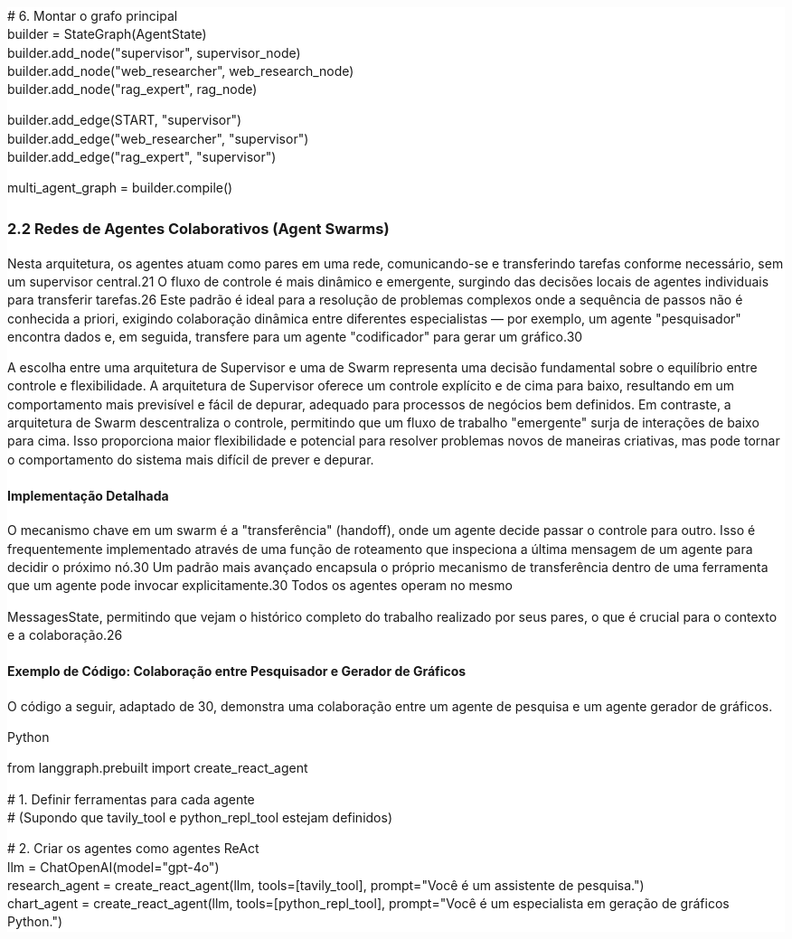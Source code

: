 \# 6\. Montar o grafo principal  
builder \= StateGraph(AgentState)  
builder.add\_node("supervisor", supervisor\_node)  
builder.add\_node("web\_researcher", web\_research\_node)  
builder.add\_node("rag\_expert", rag\_node)

builder.add\_edge(START, "supervisor")  
builder.add\_edge("web\_researcher", "supervisor")  
builder.add\_edge("rag\_expert", "supervisor")

multi\_agent\_graph \= builder.compile()

### **2.2 Redes de Agentes Colaborativos (Agent Swarms)**

Nesta arquitetura, os agentes atuam como pares em uma rede, comunicando-se e transferindo tarefas conforme necessário, sem um supervisor central.21 O fluxo de controle é mais dinâmico e emergente, surgindo das decisões locais de agentes individuais para transferir tarefas.26 Este padrão é ideal para a resolução de problemas complexos onde a sequência de passos não é conhecida a priori, exigindo colaboração dinâmica entre diferentes especialistas — por exemplo, um agente "pesquisador" encontra dados e, em seguida, transfere para um agente "codificador" para gerar um gráfico.30

A escolha entre uma arquitetura de Supervisor e uma de Swarm representa uma decisão fundamental sobre o equilíbrio entre controle e flexibilidade. A arquitetura de Supervisor oferece um controle explícito e de cima para baixo, resultando em um comportamento mais previsível e fácil de depurar, adequado para processos de negócios bem definidos. Em contraste, a arquitetura de Swarm descentraliza o controle, permitindo que um fluxo de trabalho "emergente" surja de interações de baixo para cima. Isso proporciona maior flexibilidade e potencial para resolver problemas novos de maneiras criativas, mas pode tornar o comportamento do sistema mais difícil de prever e depurar.

#### **Implementação Detalhada**

O mecanismo chave em um swarm é a "transferência" (handoff), onde um agente decide passar o controle para outro. Isso é frequentemente implementado através de uma função de roteamento que inspeciona a última mensagem de um agente para decidir o próximo nó.30 Um padrão mais avançado encapsula o próprio mecanismo de transferência dentro de uma ferramenta que um agente pode invocar explicitamente.30 Todos os agentes operam no mesmo

MessagesState, permitindo que vejam o histórico completo do trabalho realizado por seus pares, o que é crucial para o contexto e a colaboração.26

#### **Exemplo de Código: Colaboração entre Pesquisador e Gerador de Gráficos**

O código a seguir, adaptado de 30, demonstra uma colaboração entre um agente de pesquisa e um agente gerador de gráficos.

Python

from langgraph.prebuilt import create\_react\_agent

\# 1\. Definir ferramentas para cada agente  
\# (Supondo que tavily\_tool e python\_repl\_tool estejam definidos)

\# 2\. Criar os agentes como agentes ReAct  
llm \= ChatOpenAI(model="gpt-4o")  
research\_agent \= create\_react\_agent(llm, tools=\[tavily\_tool\], prompt="Você é um assistente de pesquisa.")  
chart\_agent \= create\_react\_agent(llm, tools=\[python\_repl\_tool\], prompt="Você é um especialista em geração de gráficos Python.")
